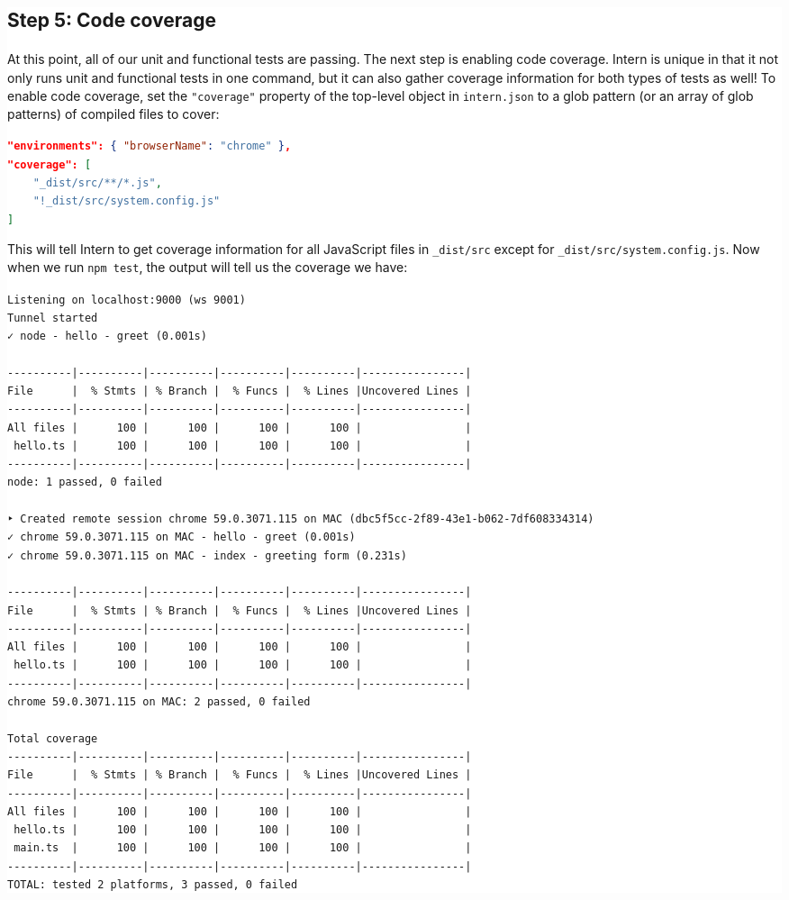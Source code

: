 ## Step 5: Code coverage

At this point, all of our unit and functional tests are passing. The next step is enabling code coverage. Intern is unique in that it not only runs unit and functional tests in one command, but it can also gather coverage information for both types of tests as well! To enable code coverage, set the `"coverage"` property of the top-level object in `intern.json` to a glob pattern (or an array of glob patterns) of compiled files to cover:

```json
"environments": { "browserName": "chrome" },
"coverage": [
    "_dist/src/**/*.js",
    "!_dist/src/system.config.js"
]
```

This will tell Intern to get coverage information for all JavaScript files in `_dist/src` except for `_dist/src/system.config.js`. Now when we run `npm test`, the output will tell us the coverage we have:

```
Listening on localhost:9000 (ws 9001)
Tunnel started
✓ node - hello - greet (0.001s)

----------|----------|----------|----------|----------|----------------|
File      |  % Stmts | % Branch |  % Funcs |  % Lines |Uncovered Lines |
----------|----------|----------|----------|----------|----------------|
All files |      100 |      100 |      100 |      100 |                |
 hello.ts |      100 |      100 |      100 |      100 |                |
----------|----------|----------|----------|----------|----------------|
node: 1 passed, 0 failed

‣ Created remote session chrome 59.0.3071.115 on MAC (dbc5f5cc-2f89-43e1-b062-7df608334314)
✓ chrome 59.0.3071.115 on MAC - hello - greet (0.001s)
✓ chrome 59.0.3071.115 on MAC - index - greeting form (0.231s)

----------|----------|----------|----------|----------|----------------|
File      |  % Stmts | % Branch |  % Funcs |  % Lines |Uncovered Lines |
----------|----------|----------|----------|----------|----------------|
All files |      100 |      100 |      100 |      100 |                |
 hello.ts |      100 |      100 |      100 |      100 |                |
----------|----------|----------|----------|----------|----------------|
chrome 59.0.3071.115 on MAC: 2 passed, 0 failed

Total coverage
----------|----------|----------|----------|----------|----------------|
File      |  % Stmts | % Branch |  % Funcs |  % Lines |Uncovered Lines |
----------|----------|----------|----------|----------|----------------|
All files |      100 |      100 |      100 |      100 |                |
 hello.ts |      100 |      100 |      100 |      100 |                |
 main.ts  |      100 |      100 |      100 |      100 |                |
----------|----------|----------|----------|----------|----------------|
TOTAL: tested 2 platforms, 3 passed, 0 failed
```
